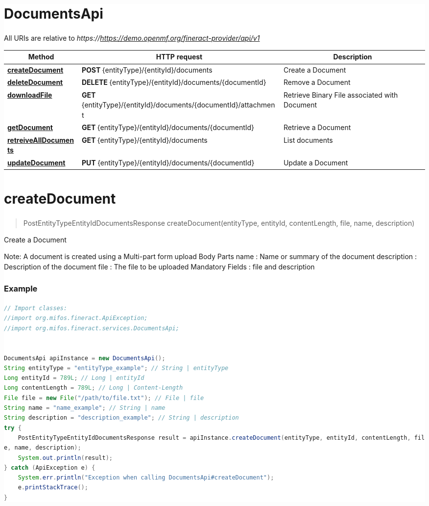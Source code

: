 # DocumentsApi

All URIs are relative to *https://https://demo.openmf.org/fineract-provider/api/v1*

Method | HTTP request | Description
------------- | ------------- | -------------
[**createDocument**](DocumentsApi.md#createDocument) | **POST** {entityType}/{entityId}/documents | Create a Document
[**deleteDocument**](DocumentsApi.md#deleteDocument) | **DELETE** {entityType}/{entityId}/documents/{documentId} | Remove a Document
[**downloadFile**](DocumentsApi.md#downloadFile) | **GET** {entityType}/{entityId}/documents/{documentId}/attachment | Retrieve Binary File associated with Document
[**getDocument**](DocumentsApi.md#getDocument) | **GET** {entityType}/{entityId}/documents/{documentId} | Retrieve a Document
[**retreiveAllDocuments**](DocumentsApi.md#retreiveAllDocuments) | **GET** {entityType}/{entityId}/documents | List documents
[**updateDocument**](DocumentsApi.md#updateDocument) | **PUT** {entityType}/{entityId}/documents/{documentId} | Update a Document


<a name="createDocument"></a>
# **createDocument**
> PostEntityTypeEntityIdDocumentsResponse createDocument(entityType, entityId, contentLength, file, name, description)

Create a Document

Note: A document is created using a Multi-part form upload   Body Parts  name :  Name or summary of the document  description :  Description of the document  file :  The file to be uploaded  Mandatory Fields :  file and description

### Example
```java
// Import classes:
//import org.mifos.fineract.ApiException;
//import org.mifos.fineract.services.DocumentsApi;


DocumentsApi apiInstance = new DocumentsApi();
String entityType = "entityType_example"; // String | entityType
Long entityId = 789L; // Long | entityId
Long contentLength = 789L; // Long | Content-Length
File file = new File("/path/to/file.txt"); // File | file
String name = "name_example"; // String | name
String description = "description_example"; // String | description
try {
    PostEntityTypeEntityIdDocumentsResponse result = apiInstance.createDocument(entityType, entityId, contentLength, file, name, description);
    System.out.println(result);
} catch (ApiException e) {
    System.err.println("Exception when calling DocumentsApi#createDocument");
    e.printStackTrace();
}
```
